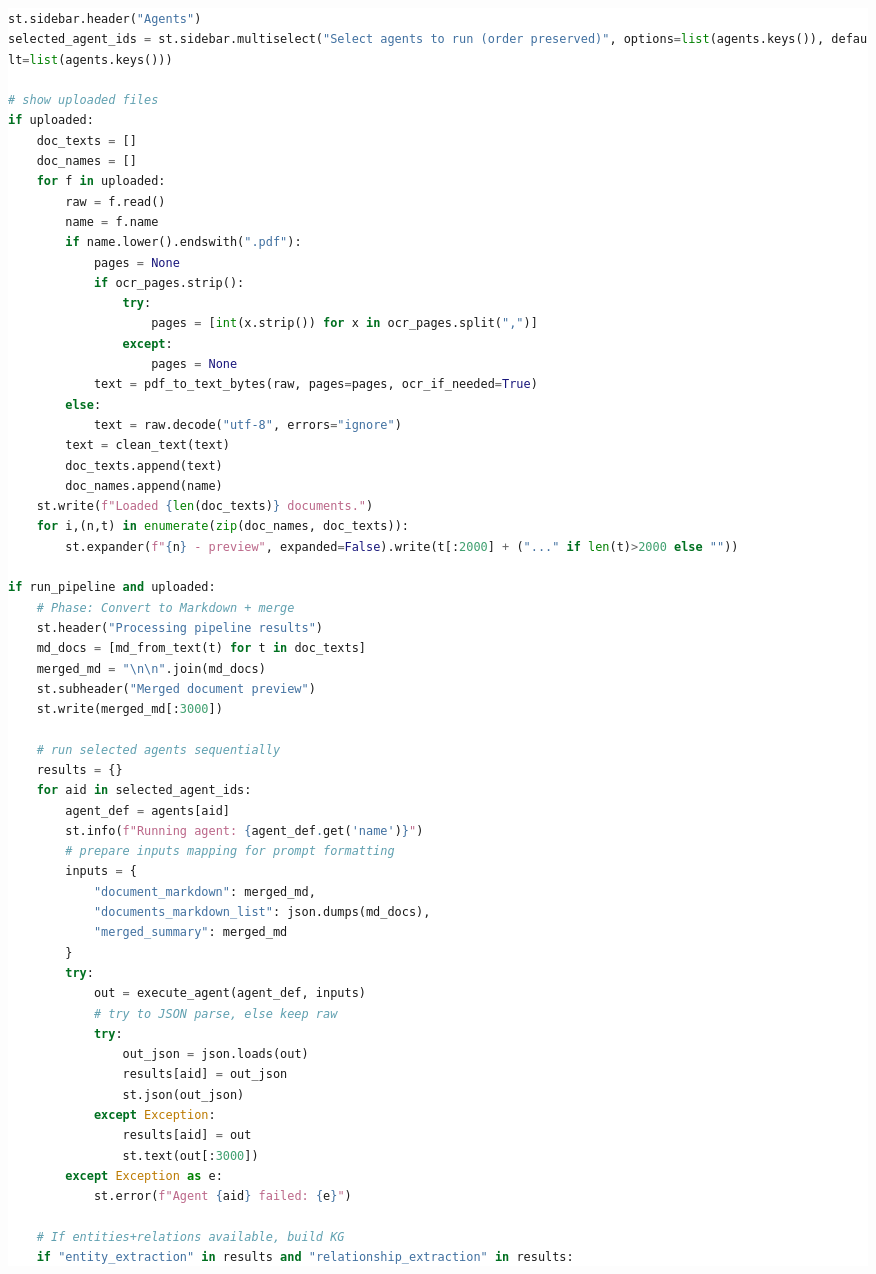 ```python
st.sidebar.header("Agents")
selected_agent_ids = st.sidebar.multiselect("Select agents to run (order preserved)", options=list(agents.keys()), default=list(agents.keys()))

# show uploaded files
if uploaded:
    doc_texts = []
    doc_names = []
    for f in uploaded:
        raw = f.read()
        name = f.name
        if name.lower().endswith(".pdf"):
            pages = None
            if ocr_pages.strip():
                try:
                    pages = [int(x.strip()) for x in ocr_pages.split(",")]
                except:
                    pages = None
            text = pdf_to_text_bytes(raw, pages=pages, ocr_if_needed=True)
        else:
            text = raw.decode("utf-8", errors="ignore")
        text = clean_text(text)
        doc_texts.append(text)
        doc_names.append(name)
    st.write(f"Loaded {len(doc_texts)} documents.")
    for i,(n,t) in enumerate(zip(doc_names, doc_texts)):
        st.expander(f"{n} - preview", expanded=False).write(t[:2000] + ("..." if len(t)>2000 else ""))

if run_pipeline and uploaded:
    # Phase: Convert to Markdown + merge
    st.header("Processing pipeline results")
    md_docs = [md_from_text(t) for t in doc_texts]
    merged_md = "\n\n".join(md_docs)
    st.subheader("Merged document preview")
    st.write(merged_md[:3000])

    # run selected agents sequentially
    results = {}
    for aid in selected_agent_ids:
        agent_def = agents[aid]
        st.info(f"Running agent: {agent_def.get('name')}")
        # prepare inputs mapping for prompt formatting
        inputs = {
            "document_markdown": merged_md,
            "documents_markdown_list": json.dumps(md_docs),
            "merged_summary": merged_md
        }
        try:
            out = execute_agent(agent_def, inputs)
            # try to JSON parse, else keep raw
            try:
                out_json = json.loads(out)
                results[aid] = out_json
                st.json(out_json)
            except Exception:
                results[aid] = out
                st.text(out[:3000])
        except Exception as e:
            st.error(f"Agent {aid} failed: {e}")

    # If entities+relations available, build KG
    if "entity_extraction" in results and "relationship_extraction" in results:
```